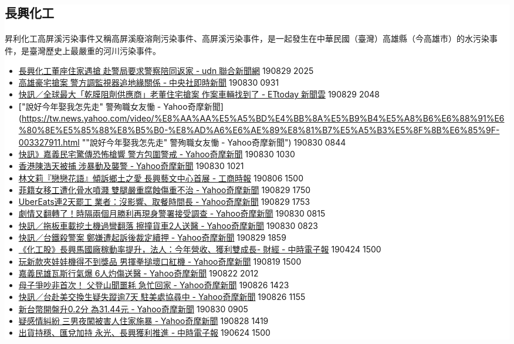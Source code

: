 ## 長興化工

昇利化工高屏溪污染事件又稱高屏溪廢溶劑污染事件、高屏溪污染事件，是一起發生在中華民國（臺灣）高雄縣（今高雄市）的水污染事件，是臺灣歷史上最嚴重的河川污染事件。
- [長興化工董座住家遇搶 赴警局要求警察陪同返家 - udn 聯合新聞網](https://udn.com/news/story/7315/4017984 "長興化工董座住家遇搶 赴警局要求警察陪同返家 - udn 聯合新聞網") 190829 2025
- [高雄豪宅搶案 警方調監視器追地緣關係 - 中央社即時新聞](https://www.cna.com.tw/news/asoc/201908300034.aspx "高雄豪宅搶案 警方調監視器追地緣關係 - 中央社即時新聞") 190830 0931
- [快訊／全球最大「乾膜阻劑供應商」老董住宅搶案 作案車輛找到了 - ETtoday 新聞雲](https://www.ettoday.net/news/20190829/1524381.htm "快訊／全球最大「乾膜阻劑供應商」老董住宅搶案 作案車輛找到了 - ETtoday 新聞雲") 190829 2048
- ["說好今年娶我怎先走" 警殉職女友慟 - Yahoo奇摩新聞](https://tw.news.yahoo.com/video/%E8%AA%AA%E5%A5%BD%E4%BB%8A%E5%B9%B4%E5%A8%B6%E6%88%91%E6%80%8E%E5%85%88%E8%B5%B0-%E8%AD%A6%E6%AE%89%E8%81%B7%E5%A5%B3%E5%8F%8B%E6%85%9F-003327911.html ""說好今年娶我怎先走" 警殉職女友慟 - Yahoo奇摩新聞") 190830 0844
- [快訊》嘉義民宅驚傳恐怖槍響 警方包圍警戒 - Yahoo奇摩新聞](https://tw.news.yahoo.com/%E5%BF%AB%E8%A8%8A-%E5%98%89%E7%BE%A9%E6%B0%91%E5%AE%85%E9%A9%9A%E5%82%B3%E6%81%90%E6%80%96%E6%A7%8D%E9%9F%BF-%E8%AD%A6%E6%96%B9%E5%8C%85%E5%9C%8D%E8%AD%A6%E6%88%92-023000651.html "快訊》嘉義民宅驚傳恐怖槍響 警方包圍警戒 - Yahoo奇摩新聞") 190830 1030
- [香港陳浩天被捕 涉暴動及襲警 - Yahoo奇摩新聞](https://tw.news.yahoo.com/%E9%A6%99%E6%B8%AF%E9%99%B3%E6%B5%A9%E5%A4%A9%E8%A2%AB%E6%8D%95-%E6%B6%89%E6%9A%B4%E5%8B%95%E5%8F%8A%E8%A5%B2%E8%AD%A6-022106033.html "香港陳浩天被捕 涉暴動及襲警 - Yahoo奇摩新聞") 190830 1021
- [林文莉『戀戀花語』傾訴鄉土之愛 長興藝文中心首展 - 工商時報](https://ctee.com.tw/industrynews/activity/128793.html "林文莉『戀戀花語』傾訴鄉土之愛 長興藝文中心首展 - 工商時報") 190806 1500
- [菲籍女移工遭化骨水噴濺 雙腿嚴重腐蝕傷重不治 - Yahoo奇摩新聞](https://tw.news.yahoo.com/video/%E8%8F%B2%E7%B1%8D%E5%A5%B3%E7%A7%BB%E5%B7%A5%E9%81%AD%E5%8C%96%E9%AA%A8%E6%B0%B4%E5%99%B4%E6%BF%BA-%E9%9B%99%E8%85%BF%E5%9A%B4%E9%87%8D%E8%85%90%E8%9D%95%E5%82%B7%E9%87%8D%E4%B8%8D%E6%B2%BB-095023091.html "菲籍女移工遭化骨水噴濺 雙腿嚴重腐蝕傷重不治 - Yahoo奇摩新聞") 190829 1750
- [UberEats連2天罷工 業者：沒影響、取餐時間長 - Yahoo奇摩新聞](https://tw.news.yahoo.com/video/ubereats%E9%80%A32%E5%A4%A9%E7%BD%B7%E5%B7%A5-%E6%A5%AD%E8%80%85-%E6%B2%92%E5%BD%B1%E9%9F%BF-%E5%8F%96%E9%A4%90%E6%99%82%E9%96%93%E9%95%B7-095349263.html "UberEats連2天罷工 業者：沒影響、取餐時間長 - Yahoo奇摩新聞") 190829 1753
- [劇情又翻轉了！時隔兩個月勝利再現身警署接受調查 - Yahoo奇摩新聞](https://tw.news.yahoo.com/%E5%8A%87%E6%83%85%E5%8F%88%E7%BF%BB%E8%BD%89%E4%BA%86-%E6%99%82%E9%9A%94%E5%85%A9%E5%80%8B%E6%9C%88%E5%8B%9D%E5%88%A9%E5%86%8D%E7%8F%BE%E8%BA%AB%E8%AD%A6%E7%BD%B2%E6%8E%A5%E5%8F%97%E8%AA%BF%E6%9F%A5-001500931.html "劇情又翻轉了！時隔兩個月勝利再現身警署接受調查 - Yahoo奇摩新聞") 190830 0815
- [快訊／拖板車載挖土機過彎翻落 擦撞貨車2人送醫 - Yahoo奇摩新聞](https://tw.news.yahoo.com/%E5%BF%AB%E8%A8%8A-%E6%8B%96%E6%9D%BF%E8%BB%8A%E8%BC%89%E6%8C%96%E5%9C%9F%E6%A9%9F%E9%81%8E%E5%BD%8E%E7%BF%BB%E8%90%BD-%E6%93%A6%E6%92%9E%E8%B2%A8%E8%BB%8A2%E4%BA%BA%E9%80%81%E9%86%AB-002337382.html "快訊／拖板車載挖土機過彎翻落 擦撞貨車2人送醫 - Yahoo奇摩新聞") 190830 0823
- [快訊／台鐵殺警案 鄭嫌遭起訴後裁定續押 - Yahoo奇摩新聞](https://tw.news.yahoo.com/%E5%BF%AB%E8%A8%8A-%E5%8F%B0%E9%90%B5%E6%AE%BA%E8%AD%A6%E6%A1%88-%E9%84%AD%E5%AB%8C%E9%81%AD%E8%B5%B7%E8%A8%B4%E5%BE%8C%E8%A3%81%E5%AE%9A%E7%BA%8C%E6%8A%BC-105944926.html "快訊／台鐵殺警案 鄭嫌遭起訴後裁定續押 - Yahoo奇摩新聞") 190829 1859
- [《化工股》長興馬國廠稼動率提升，法人：今年營收、獲利雙成長- 財經 - 中時電子報](https://www.chinatimes.com/realtimenews/20190424002098-260410 "《化工股》長興馬國廠稼動率提升，法人：今年營收、獲利雙成長- 財經 - 中時電子報") 190424 1500
- [玩新款夾娃娃機得不到獎品 男揮拳搥壞口紅機 - Yahoo奇摩新聞](https://tw.news.yahoo.com/video/%E7%8E%A9%E6%96%B0%E6%AC%BE%E5%A4%BE%E5%A8%83%E5%A8%83%E6%A9%9F%E5%BE%97%E4%B8%8D%E5%88%B0%E7%8D%8E%E5%93%81-%E7%94%B7%E6%8F%AE%E6%8B%B3%E6%90%A5%E5%A3%9E%E5%8F%A3%E7%B4%85%E6%A9%9F-020725256.html "玩新款夾娃娃機得不到獎品 男揮拳搥壞口紅機 - Yahoo奇摩新聞") 190819 1500
- [嘉義民雄瓦斯行氣爆 6人灼傷送醫 - Yahoo奇摩新聞](https://tw.news.yahoo.com/%E5%98%89%E7%BE%A9%E6%B0%91%E9%9B%84%E7%93%A6%E6%96%AF%E8%A1%8C%E6%B0%A3%E7%88%86-6-%E4%BA%BA%E7%81%BC%E5%82%B7%E9%80%81%E9%86%AB-121224484.html "嘉義民雄瓦斯行氣爆 6人灼傷送醫 - Yahoo奇摩新聞") 190822 2012
- [母子爭吵非首次！ 父登山聞噩耗 急忙回家 - Yahoo奇摩新聞](https://tw.news.yahoo.com/video/%E6%AF%8D%E5%AD%90%E7%88%AD%E5%90%B5%E9%9D%9E%E9%A6%96%E6%AC%A1-%E7%88%B6%E7%99%BB%E5%B1%B1%E8%81%9E%E5%99%A9%E8%80%97-%E6%80%A5%E5%BF%99%E5%9B%9E%E5%AE%B6-055557133.html "母子爭吵非首次！ 父登山聞噩耗 急忙回家 - Yahoo奇摩新聞") 190826 1423
- [快訊／台赴美交換生疑失蹤逾7天 駐美處協尋中 - Yahoo奇摩新聞](https://tw.news.yahoo.com/%E5%BF%AB%E8%A8%8A-%E5%8F%B0%E8%B5%B4%E7%BE%8E%E4%BA%A4%E6%8F%9B%E7%94%9F%E7%96%91%E5%A4%B1%E8%B9%A4%E9%80%BE7%E5%A4%A9-%E9%A7%90%E7%BE%8E%E8%99%95%E5%8D%94%E5%B0%8B%E4%B8%AD-035529664.html "快訊／台赴美交換生疑失蹤逾7天 駐美處協尋中 - Yahoo奇摩新聞") 190826 1155
- [新台幣開盤升0.2分 為31.44元 - Yahoo奇摩新聞](https://tw.news.yahoo.com/%E6%96%B0%E5%8F%B0%E5%B9%A3%E9%96%8B%E7%9B%A4%E5%8D%870-2%E5%88%86-%E7%82%BA31-44%E5%85%83-010505308.html "新台幣開盤升0.2分 為31.44元 - Yahoo奇摩新聞") 190830 0905
- [疑感情糾紛 三男夜闖被害人住家施暴 - Yahoo奇摩新聞](https://tw.news.yahoo.com/%E7%96%91%E6%84%9F%E6%83%85%E7%B3%BE%E7%B4%9B-%E4%B8%89%E7%94%B7%E5%A4%9C%E9%97%96%E8%A2%AB%E5%AE%B3%E4%BA%BA%E4%BD%8F%E5%AE%B6%E6%96%BD%E6%9A%B4-061934259.html "疑感情糾紛 三男夜闖被害人住家施暴 - Yahoo奇摩新聞") 190828 1419
- [出貨持穩、匯兌加持 永光、長興獲利推進 - 中時電子報](https://www.chinatimes.com/realtimenews/20190624003341-260410 "出貨持穩、匯兌加持 永光、長興獲利推進 - 中時電子報") 190624 1500
